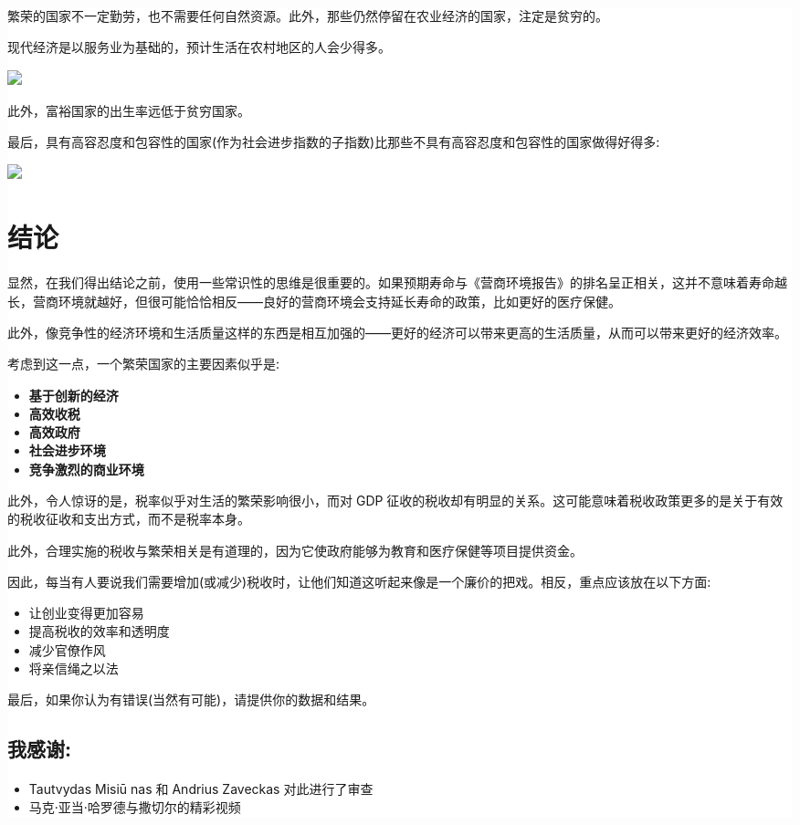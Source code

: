 繁荣的国家不一定勤劳，也不需要任何自然资源。此外，那些仍然停留在农业经济的国家，注定是贫穷的。

现代经济是以服务业为基础的，预计生活在农村地区的人会少得多。

![](img/4bbacc19b7cee33c7f6da45c0335ac41.png)

此外，富裕国家的出生率远低于贫穷国家。

最后，具有高容忍度和包容性的国家(作为社会进步指数的子指数)比那些不具有高容忍度和包容性的国家做得好得多:

![](img/8b994a9295ac5c569987911f6b63eb4e.png)

# 结论

显然，在我们得出结论之前，使用一些常识性的思维是很重要的。如果预期寿命与《营商环境报告》的排名呈正相关，这并不意味着寿命越长，营商环境就越好，但很可能恰恰相反——良好的营商环境会支持延长寿命的政策，比如更好的医疗保健。

此外，像竞争性的经济环境和生活质量这样的东西是相互加强的——更好的经济可以带来更高的生活质量，从而可以带来更好的经济效率。

考虑到这一点，一个繁荣国家的主要因素似乎是:

*   **基于创新的经济**
*   **高效收税**
*   **高效政府**
*   **社会进步环境**
*   **竞争激烈的商业环境**

此外，令人惊讶的是，税率似乎对生活的繁荣影响很小，而对 GDP 征收的税收却有明显的关系。这可能意味着税收政策更多的是关于有效的税收征收和支出方式，而不是税率本身。

此外，合理实施的税收与繁荣相关是有道理的，因为它使政府能够为教育和医疗保健等项目提供资金。

因此，每当有人要说我们需要增加(或减少)税收时，让他们知道这听起来像是一个廉价的把戏。相反，重点应该放在以下方面:

*   让创业变得更加容易
*   提高税收的效率和透明度
*   减少官僚作风
*   将亲信绳之以法

最后，如果你认为有错误(当然有可能)，请提供你的数据和结果。

## 我感谢:

*   Tautvydas Misiū nas 和 Andrius Zaveckas 对此进行了审查
*   马克·亚当·哈罗德与撒切尔的精彩视频